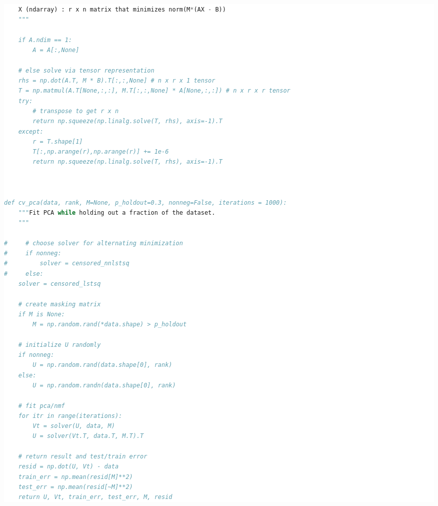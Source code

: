```python
    X (ndarray) : r x n matrix that minimizes norm(M*(AX - B))
    """

    if A.ndim == 1:
        A = A[:,None]

    # else solve via tensor representation
    rhs = np.dot(A.T, M * B).T[:,:,None] # n x r x 1 tensor
    T = np.matmul(A.T[None,:,:], M.T[:,:,None] * A[None,:,:]) # n x r x r tensor
    try:
        # transpose to get r x n
        return np.squeeze(np.linalg.solve(T, rhs), axis=-1).T
    except:
        r = T.shape[1]
        T[:,np.arange(r),np.arange(r)] += 1e-6
        return np.squeeze(np.linalg.solve(T, rhs), axis=-1).T



def cv_pca(data, rank, M=None, p_holdout=0.3, nonneg=False, iterations = 1000):
    """Fit PCA while holding out a fraction of the dataset.
    """

#     # choose solver for alternating minimization
#     if nonneg:
#         solver = censored_nnlstsq
#     else:
    solver = censored_lstsq

    # create masking matrix
    if M is None:
        M = np.random.rand(*data.shape) > p_holdout

    # initialize U randomly
    if nonneg:
        U = np.random.rand(data.shape[0], rank)
    else:
        U = np.random.randn(data.shape[0], rank)

    # fit pca/nmf
    for itr in range(iterations):
        Vt = solver(U, data, M)
        U = solver(Vt.T, data.T, M.T).T

    # return result and test/train error
    resid = np.dot(U, Vt) - data
    train_err = np.mean(resid[M]**2)
    test_err = np.mean(resid[~M]**2)
    return U, Vt, train_err, test_err, M, resid
```
